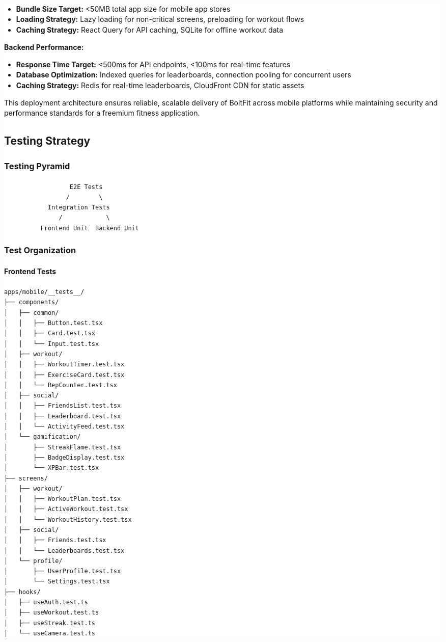 - **Bundle Size Target:** <50MB total app size for mobile app stores
- **Loading Strategy:** Lazy loading for non-critical screens, preloading for workout flows
- **Caching Strategy:** React Query for API caching, SQLite for offline workout data

**Backend Performance:**

- **Response Time Target:** <500ms for API endpoints, <100ms for real-time features
- **Database Optimization:** Indexed queries for leaderboards, connection pooling for concurrent users
- **Caching Strategy:** Redis for real-time leaderboards, CloudFront CDN for static assets

This deployment architecture ensures reliable, scalable delivery of BoltFit across mobile platforms while maintaining security and performance standards for a freemium fitness application.

## Testing Strategy

### Testing Pyramid

```text
                  E2E Tests
                 /        \
            Integration Tests
               /            \
          Frontend Unit  Backend Unit
```

### Test Organization

#### Frontend Tests

```text
apps/mobile/__tests__/
├── components/
│   ├── common/
│   │   ├── Button.test.tsx
│   │   ├── Card.test.tsx
│   │   └── Input.test.tsx
│   ├── workout/
│   │   ├── WorkoutTimer.test.tsx
│   │   ├── ExerciseCard.test.tsx
│   │   └── RepCounter.test.tsx
│   ├── social/
│   │   ├── FriendsList.test.tsx
│   │   ├── Leaderboard.test.tsx
│   │   └── ActivityFeed.test.tsx
│   └── gamification/
│       ├── StreakFlame.test.tsx
│       ├── BadgeDisplay.test.tsx
│       └── XPBar.test.tsx
├── screens/
│   ├── workout/
│   │   ├── WorkoutPlan.test.tsx
│   │   ├── ActiveWorkout.test.tsx
│   │   └── WorkoutHistory.test.tsx
│   ├── social/
│   │   ├── Friends.test.tsx
│   │   └── Leaderboards.test.tsx
│   └── profile/
│       ├── UserProfile.test.tsx
│       └── Settings.test.tsx
├── hooks/
│   ├── useAuth.test.ts
│   ├── useWorkout.test.ts
│   ├── useStreak.test.ts
│   └── useCamera.test.ts
```